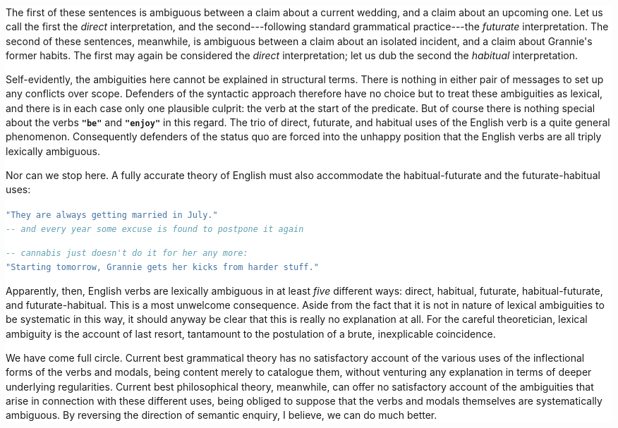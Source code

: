 The first of these sentences is ambiguous between a claim about a current wedding, and a claim about an upcoming one. Let us call the first the *direct* interpretation, and the second---following standard grammatical practice---the *futurate* interpretation. The second of these sentences, meanwhile, is ambiguous between a claim about an isolated incident, and a claim about Grannie's former habits. The first may again be considered the *direct* interpretation; let us dub the second the *habitual* interpretation.

Self-evidently, the ambiguities here cannot be explained in structural terms. There is nothing in either pair of messages to set up any conflicts over scope. Defenders of the syntactic approach therefore have no choice but to treat these ambiguities as lexical, and there is in each case only one plausible culprit: the verb at the start of the predicate. But of course there is nothing special about the verbs **`"be"`** and **`"enjoy"`** in this regard. The trio of direct, futurate, and habitual uses of the English verb is a quite general phenomenon. Consequently defenders of the status quo are forced into the unhappy position that the English verbs are all triply lexically ambiguous.

Nor can we stop here. A fully accurate theory of English must also accommodate the habitual-futurate and the futurate-habitual uses:

```haskell
"They are always getting married in July."
-- and every year some excuse is found to postpone it again
```

```haskell
-- cannabis just doesn't do it for her any more:
"Starting tomorrow, Grannie gets her kicks from harder stuff."
```

Apparently, then, English verbs are lexically ambiguous in at least *five* different ways: direct, habitual, futurate, habitual-futurate, and futurate-habitual. This is a most unwelcome consequence. Aside from the fact that it is not in nature of lexical ambiguities to be systematic in this way, it should anyway be clear that this is really no explanation at all. For the careful theoretician, lexical ambiguity is the account of last resort, tantamount to the postulation of a brute, inexplicable coincidence.

We have come full circle. Current best grammatical theory has no satisfactory account of the various uses of the inflectional forms of the verbs and modals, being content merely to catalogue them, without venturing any explanation in terms of deeper underlying regularities. Current best philosophical theory, meanwhile, can offer no satisfactory account of the ambiguities that arise in connection with these different uses, being obliged to suppose that the verbs and modals themselves are systematically ambiguous. By reversing the direction of semantic enquiry, I believe, we can do much better.
